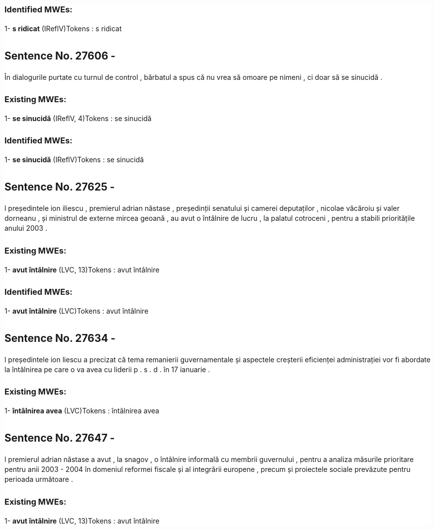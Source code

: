 ### Identified MWEs: 
1- **s ridicat** (IReflV)Tokens : 
s
ridicat

## Sentence No. 27606 - 
În dialogurile purtate cu turnul de control , bărbatul a spus că nu vrea să omoare pe nimeni , ci doar să se sinucidă . 
### Existing MWEs: 
1- **se sinucidă** (IReflV, 4)Tokens : 
se
sinucidă

### Identified MWEs: 
1- **se sinucidă** (IReflV)Tokens : 
se
sinucidă

## Sentence No. 27625 - 
l președintele ion iliescu , premierul adrian năstase , președinții senatului și camerei deputaților , nicolae văcăroiu și valer dorneanu , și ministrul de externe mircea geoană , au avut o întâlnire de lucru , la palatul cotroceni , pentru a stabili prioritățile anului 2003 . 
### Existing MWEs: 
1- **avut întâlnire** (LVC, 13)Tokens : 
avut
întâlnire

### Identified MWEs: 
1- **avut întâlnire** (LVC)Tokens : 
avut
întâlnire

## Sentence No. 27634 - 
l președintele ion liescu a precizat că tema remanierii guvernamentale și aspectele creșterii eficienței administrației vor fi abordate la întâlnirea pe care o va avea cu liderii p . s . d . în 17 ianuarie . 
### Existing MWEs: 
1- **întâlnirea avea** (LVC)Tokens : 
întâlnirea
avea

## Sentence No. 27647 - 
l premierul adrian năstase a avut , la snagov , o întâlnire informală cu membrii guvernului , pentru a analiza măsurile prioritare pentru anii 2003 - 2004 în domeniul reformei fiscale și al integrării europene , precum și proiectele sociale prevăzute pentru perioada următoare . 
### Existing MWEs: 
1- **avut întâlnire** (LVC, 13)Tokens : 
avut
întâlnire
